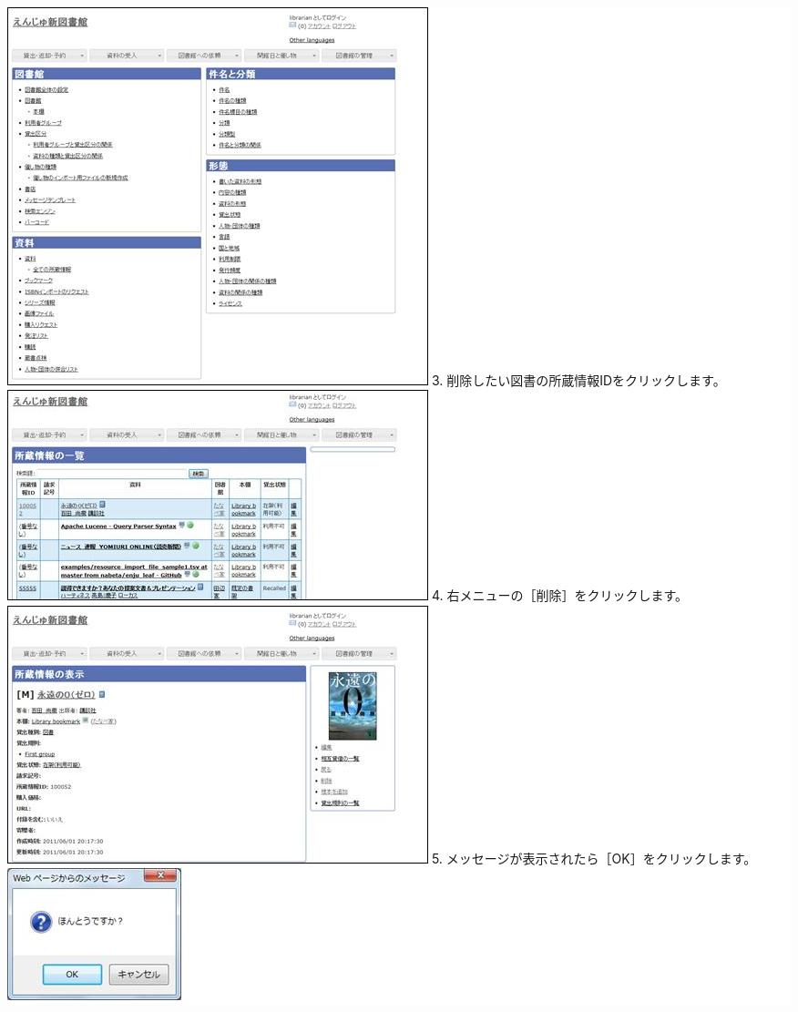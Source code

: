    ![全ての所蔵情報](assets/images/image_operation_127.jpg)
3. 削除したい図書の所蔵情報IDをクリックします。  
   ![削除したい図書の所蔵情報ID](assets/images/image_operation_129.jpg)
4. 右メニューの［削除］をクリックします。  
   ![削除](assets/images/image_operation_130.jpg)
5. メッセージが表示されたら［OK］をクリックします。  
   ![OK](assets/images/image_operation_132.jpg)
